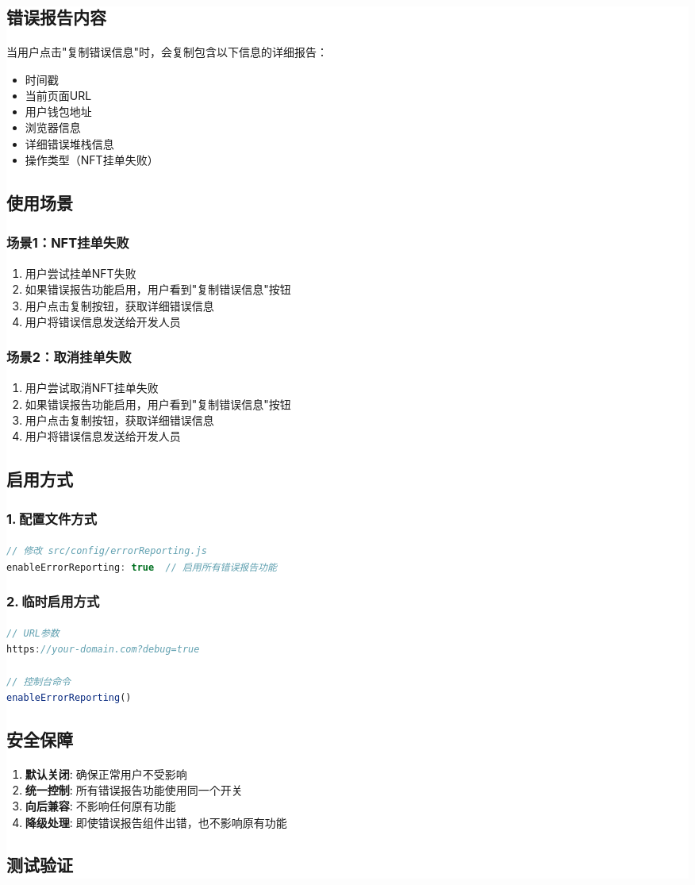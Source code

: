 ## 错误报告内容

当用户点击"复制错误信息"时，会复制包含以下信息的详细报告：
- 时间戳
- 当前页面URL
- 用户钱包地址
- 浏览器信息
- 详细错误堆栈信息
- 操作类型（NFT挂单失败）

## 使用场景

### 场景1：NFT挂单失败
1. 用户尝试挂单NFT失败
2. 如果错误报告功能启用，用户看到"复制错误信息"按钮
3. 用户点击复制按钮，获取详细错误信息
4. 用户将错误信息发送给开发人员

### 场景2：取消挂单失败
1. 用户尝试取消NFT挂单失败
2. 如果错误报告功能启用，用户看到"复制错误信息"按钮
3. 用户点击复制按钮，获取详细错误信息
4. 用户将错误信息发送给开发人员

## 启用方式

### 1. 配置文件方式
```javascript
// 修改 src/config/errorReporting.js
enableErrorReporting: true  // 启用所有错误报告功能
```

### 2. 临时启用方式
```javascript
// URL参数
https://your-domain.com?debug=true

// 控制台命令
enableErrorReporting()
```

## 安全保障

1. **默认关闭**: 确保正常用户不受影响
2. **统一控制**: 所有错误报告功能使用同一个开关
3. **向后兼容**: 不影响任何原有功能
4. **降级处理**: 即使错误报告组件出错，也不影响原有功能

## 测试验证
